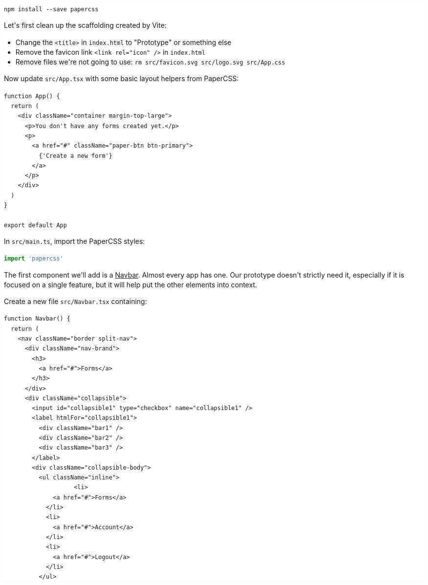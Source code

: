 ```text
npm install --save papercss
```

Let's first clean up the scaffolding created by Vite:

- Change the `<title>` in `index.html` to "Prototype" or something else
- Remove the favicon link `<link rel="icon" />` in `index.html`
- Remove files we're not going to use: `rm src/favicon.svg src/logo.svg src/App.css`

Now update `src/App.tsx` with some basic layout helpers from PaperCSS:

```tsx
function App() {
  return (
    <div className="container margin-top-large">
      <p>You don't have any forms created yet.</p>
      <p>
        <a href="#" className="paper-btn btn-primary">
          {'Create a new form'}
        </a>
      </p>
    </div>
  )
}

export default App
```

In `src/main.ts`, import the PaperCSS styles:

```typescript
import 'papercss'
```

The first component we'll add is a [Navbar](https://www.getpapercss.com/docs/components/navbar/). Almost every app has one. Our prototype doesn't strictly need it, especially if it is focused on a single feature, but it will help put the other elements into context.

Create a new file `src/Navbar.tsx` containing:

```tsx
function Navbar() {
  return (
    <nav className="border split-nav">
      <div className="nav-brand">
        <h3>
          <a href="#">Forms</a>
        </h3>
      </div>
      <div className="collapsible">
        <input id="collapsible1" type="checkbox" name="collapsible1" />
        <label htmlFor="collapsible1">
          <div className="bar1" />
          <div className="bar2" />
          <div className="bar3" />
        </label>
        <div className="collapsible-body">
          <ul className="inline">
		  			<li>
              <a href="#">Forms</a>
            </li>
            <li>
              <a href="#">Account</a>
            </li>
            <li>
              <a href="#">Logout</a>
            </li>
          </ul>
```